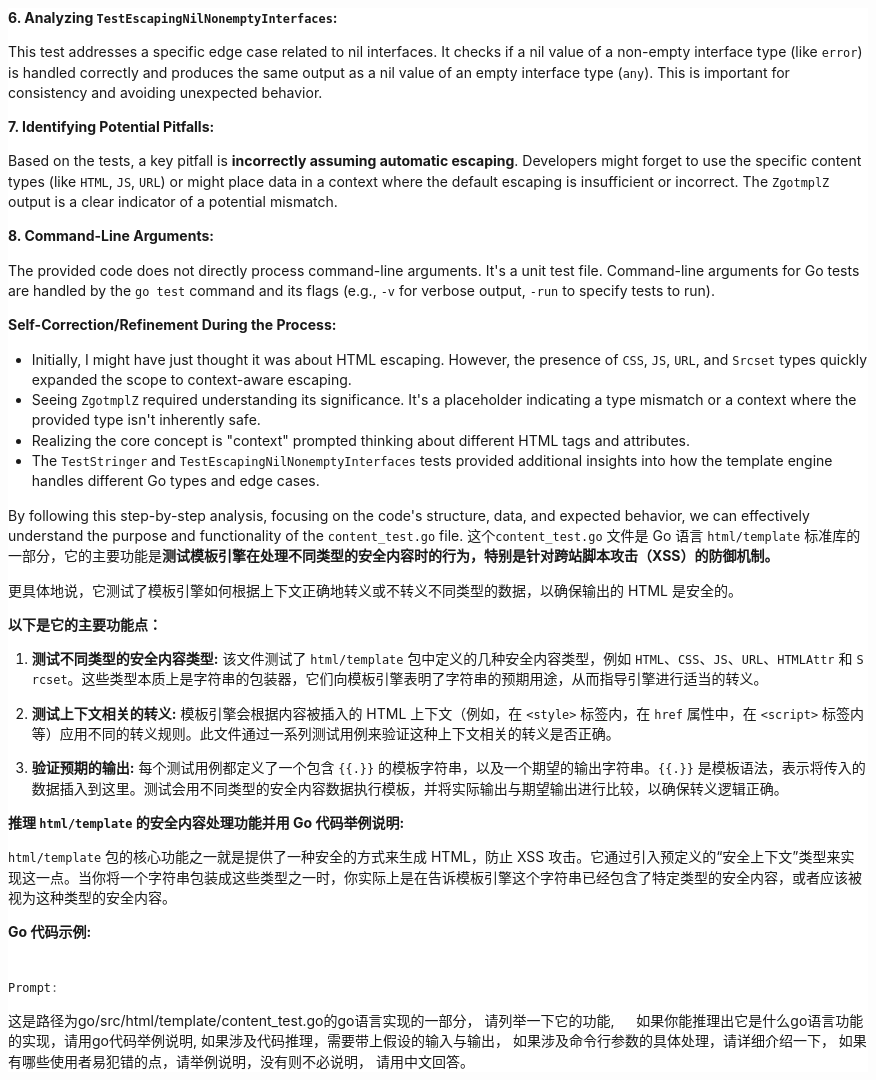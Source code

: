 **6. Analyzing `TestEscapingNilNonemptyInterfaces`:**

This test addresses a specific edge case related to nil interfaces. It checks if a nil value of a non-empty interface type (like `error`) is handled correctly and produces the same output as a nil value of an empty interface type (`any`). This is important for consistency and avoiding unexpected behavior.

**7. Identifying Potential Pitfalls:**

Based on the tests, a key pitfall is **incorrectly assuming automatic escaping**. Developers might forget to use the specific content types (like `HTML`, `JS`, `URL`) or might place data in a context where the default escaping is insufficient or incorrect. The `ZgotmplZ` output is a clear indicator of a potential mismatch.

**8. Command-Line Arguments:**

The provided code does not directly process command-line arguments. It's a unit test file. Command-line arguments for Go tests are handled by the `go test` command and its flags (e.g., `-v` for verbose output, `-run` to specify tests to run).

**Self-Correction/Refinement During the Process:**

* Initially, I might have just thought it was about HTML escaping. However, the presence of `CSS`, `JS`, `URL`, and `Srcset` types quickly expanded the scope to context-aware escaping.
*  Seeing `ZgotmplZ` required understanding its significance. It's a placeholder indicating a type mismatch or a context where the provided type isn't inherently safe.
*  Realizing the core concept is "context" prompted thinking about different HTML tags and attributes.
* The `TestStringer` and `TestEscapingNilNonemptyInterfaces` tests provided additional insights into how the template engine handles different Go types and edge cases.

By following this step-by-step analysis, focusing on the code's structure, data, and expected behavior, we can effectively understand the purpose and functionality of the `content_test.go` file.
这个`content_test.go` 文件是 Go 语言 `html/template` 标准库的一部分，它的主要功能是**测试模板引擎在处理不同类型的安全内容时的行为，特别是针对跨站脚本攻击（XSS）的防御机制。**

更具体地说，它测试了模板引擎如何根据上下文正确地转义或不转义不同类型的数据，以确保输出的 HTML 是安全的。

**以下是它的主要功能点：**

1. **测试不同类型的安全内容类型:**  该文件测试了 `html/template` 包中定义的几种安全内容类型，例如 `HTML`、`CSS`、`JS`、`URL`、`HTMLAttr` 和 `Srcset`。这些类型本质上是字符串的包装器，它们向模板引擎表明了字符串的预期用途，从而指导引擎进行适当的转义。

2. **测试上下文相关的转义:**  模板引擎会根据内容被插入的 HTML 上下文（例如，在 `<style>` 标签内，在 `href` 属性中，在 `<script>` 标签内等）应用不同的转义规则。此文件通过一系列测试用例来验证这种上下文相关的转义是否正确。

3. **验证预期的输出:**  每个测试用例都定义了一个包含 `{{.}}` 的模板字符串，以及一个期望的输出字符串。`{{.}}` 是模板语法，表示将传入的数据插入到这里。测试会用不同类型的安全内容数据执行模板，并将实际输出与期望输出进行比较，以确保转义逻辑正确。

**推理 `html/template` 的安全内容处理功能并用 Go 代码举例说明:**

`html/template` 包的核心功能之一就是提供了一种安全的方式来生成 HTML，防止 XSS 攻击。它通过引入预定义的“安全上下文”类型来实现这一点。当你将一个字符串包装成这些类型之一时，你实际上是在告诉模板引擎这个字符串已经包含了特定类型的安全内容，或者应该被视为这种类型的安全内容。

**Go 代码示例:**

```go

Prompt: 
```
这是路径为go/src/html/template/content_test.go的go语言实现的一部分， 请列举一下它的功能, 　
如果你能推理出它是什么go语言功能的实现，请用go代码举例说明, 
如果涉及代码推理，需要带上假设的输入与输出，
如果涉及命令行参数的具体处理，请详细介绍一下，
如果有哪些使用者易犯错的点，请举例说明，没有则不必说明，
请用中文回答。
